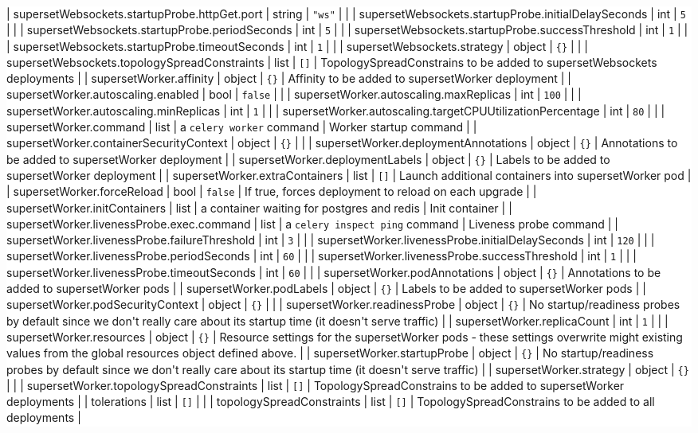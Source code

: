 | supersetWebsockets.startupProbe.httpGet.port | string | `"ws"` |  |
| supersetWebsockets.startupProbe.initialDelaySeconds | int | `5` |  |
| supersetWebsockets.startupProbe.periodSeconds | int | `5` |  |
| supersetWebsockets.startupProbe.successThreshold | int | `1` |  |
| supersetWebsockets.startupProbe.timeoutSeconds | int | `1` |  |
| supersetWebsockets.strategy | object | `{}` |  |
| supersetWebsockets.topologySpreadConstraints | list | `[]` | TopologySpreadConstrains to be added to supersetWebsockets deployments |
| supersetWorker.affinity | object | `{}` | Affinity to be added to supersetWorker deployment |
| supersetWorker.autoscaling.enabled | bool | `false` |  |
| supersetWorker.autoscaling.maxReplicas | int | `100` |  |
| supersetWorker.autoscaling.minReplicas | int | `1` |  |
| supersetWorker.autoscaling.targetCPUUtilizationPercentage | int | `80` |  |
| supersetWorker.command | list | a `celery worker` command | Worker startup command |
| supersetWorker.containerSecurityContext | object | `{}` |  |
| supersetWorker.deploymentAnnotations | object | `{}` | Annotations to be added to supersetWorker deployment |
| supersetWorker.deploymentLabels | object | `{}` | Labels to be added to supersetWorker deployment |
| supersetWorker.extraContainers | list | `[]` | Launch additional containers into supersetWorker pod |
| supersetWorker.forceReload | bool | `false` | If true, forces deployment to reload on each upgrade |
| supersetWorker.initContainers | list | a container waiting for postgres and redis | Init container |
| supersetWorker.livenessProbe.exec.command | list | a `celery inspect ping` command | Liveness probe command |
| supersetWorker.livenessProbe.failureThreshold | int | `3` |  |
| supersetWorker.livenessProbe.initialDelaySeconds | int | `120` |  |
| supersetWorker.livenessProbe.periodSeconds | int | `60` |  |
| supersetWorker.livenessProbe.successThreshold | int | `1` |  |
| supersetWorker.livenessProbe.timeoutSeconds | int | `60` |  |
| supersetWorker.podAnnotations | object | `{}` | Annotations to be added to supersetWorker pods |
| supersetWorker.podLabels | object | `{}` | Labels to be added to supersetWorker pods |
| supersetWorker.podSecurityContext | object | `{}` |  |
| supersetWorker.readinessProbe | object | `{}` | No startup/readiness probes by default since we don't really care about its startup time (it doesn't serve traffic) |
| supersetWorker.replicaCount | int | `1` |  |
| supersetWorker.resources | object | `{}` | Resource settings for the supersetWorker pods - these settings overwrite might existing values from the global resources object defined above. |
| supersetWorker.startupProbe | object | `{}` | No startup/readiness probes by default since we don't really care about its startup time (it doesn't serve traffic) |
| supersetWorker.strategy | object | `{}` |  |
| supersetWorker.topologySpreadConstraints | list | `[]` | TopologySpreadConstrains to be added to supersetWorker deployments |
| tolerations | list | `[]` |  |
| topologySpreadConstraints | list | `[]` | TopologySpreadConstrains to be added to all deployments |
